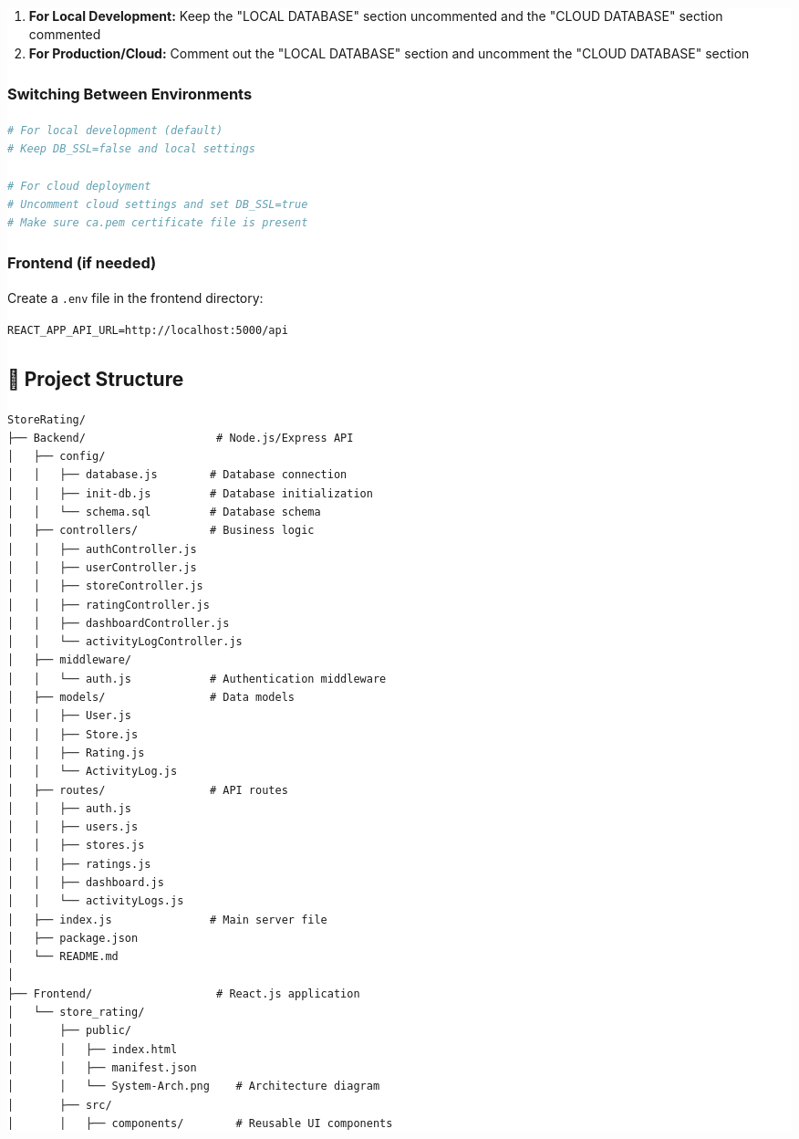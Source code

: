 1. **For Local Development:** Keep the "LOCAL DATABASE" section uncommented and the "CLOUD DATABASE" section commented
2. **For Production/Cloud:** Comment out the "LOCAL DATABASE" section and uncomment the "CLOUD DATABASE" section

### Switching Between Environments

```bash
# For local development (default)
# Keep DB_SSL=false and local settings

# For cloud deployment
# Uncomment cloud settings and set DB_SSL=true
# Make sure ca.pem certificate file is present
```

### Frontend (if needed)
Create a `.env` file in the frontend directory:
```env
REACT_APP_API_URL=http://localhost:5000/api
```

## 📁 Project Structure

```
StoreRating/
├── Backend/                    # Node.js/Express API
│   ├── config/
│   │   ├── database.js        # Database connection
│   │   ├── init-db.js         # Database initialization
│   │   └── schema.sql         # Database schema
│   ├── controllers/           # Business logic
│   │   ├── authController.js
│   │   ├── userController.js
│   │   ├── storeController.js
│   │   ├── ratingController.js
│   │   ├── dashboardController.js
│   │   └── activityLogController.js
│   ├── middleware/
│   │   └── auth.js            # Authentication middleware
│   ├── models/                # Data models
│   │   ├── User.js
│   │   ├── Store.js
│   │   ├── Rating.js
│   │   └── ActivityLog.js
│   ├── routes/                # API routes
│   │   ├── auth.js
│   │   ├── users.js
│   │   ├── stores.js
│   │   ├── ratings.js
│   │   ├── dashboard.js
│   │   └── activityLogs.js
│   ├── index.js               # Main server file
│   ├── package.json
│   └── README.md
│
├── Frontend/                   # React.js application
│   └── store_rating/
│       ├── public/
│       │   ├── index.html
│       │   ├── manifest.json
│       │   └── System-Arch.png    # Architecture diagram
│       ├── src/
│       │   ├── components/        # Reusable UI components
```